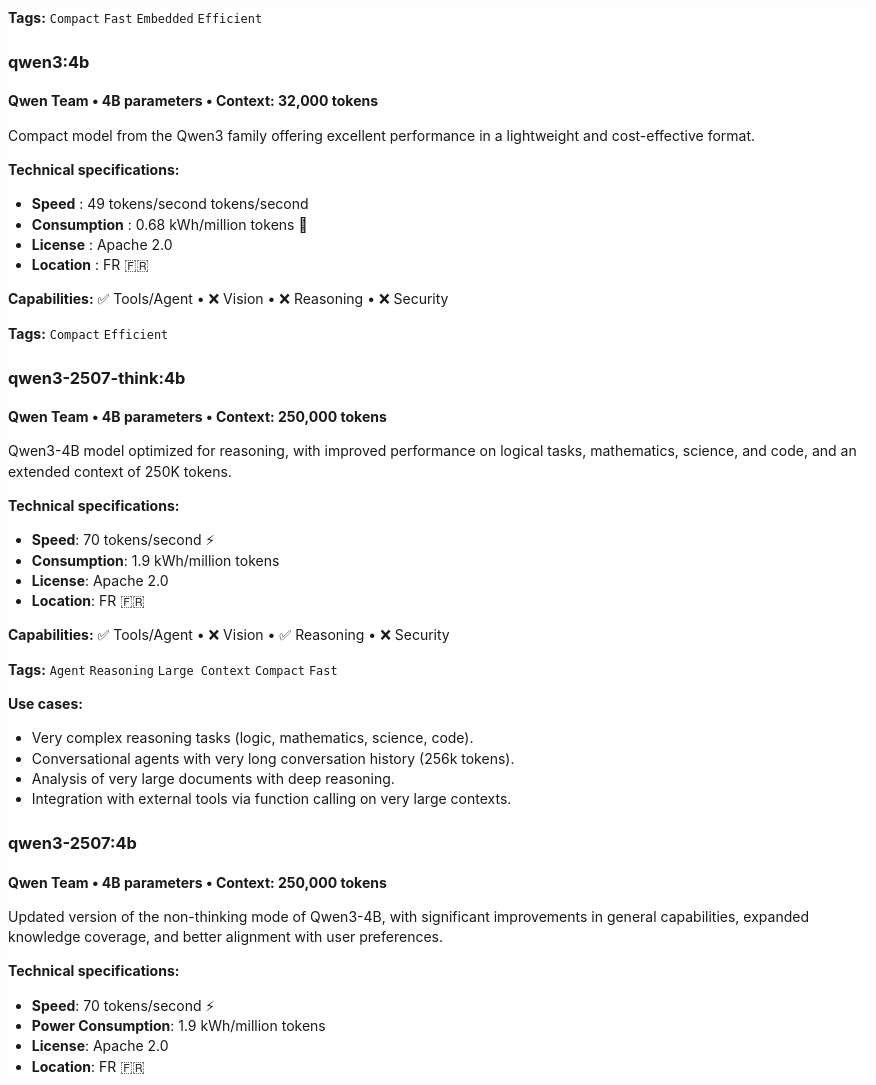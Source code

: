 **Tags:** `Compact` `Fast` `Embedded` `Efficient`



### qwen3:4b
**Qwen Team • 4B parameters • Context: 32,000 tokens**

Compact model from the Qwen3 family offering excellent performance in a lightweight and cost-effective format.

**Technical specifications:**
- **Speed** : 49 tokens/second tokens/second
- **Consumption** : 0.68 kWh/million tokens 🌱
- **License** : Apache 2.0
- **Location** : FR 🇫🇷

**Capabilities:**
✅ Tools/Agent • ❌ Vision • ❌ Reasoning • ❌ Security

**Tags:** `Compact` `Efficient`



### qwen3-2507-think:4b
**Qwen Team • 4B parameters • Context: 250,000 tokens**

Qwen3-4B model optimized for reasoning, with improved performance on logical tasks, mathematics, science, and code, and an extended context of 250K tokens.

**Technical specifications:**
- **Speed**: 70 tokens/second ⚡
- **Consumption**: 1.9 kWh/million tokens
- **License**: Apache 2.0
- **Location**: FR 🇫🇷

**Capabilities:**
✅ Tools/Agent • ❌ Vision • ✅ Reasoning • ❌ Security

**Tags:** `Agent` `Reasoning` `Large Context` `Compact` `Fast`

**Use cases:**
- Very complex reasoning tasks (logic, mathematics, science, code).
- Conversational agents with very long conversation history (256k tokens).
- Analysis of very large documents with deep reasoning.
- Integration with external tools via function calling on very large contexts.



### qwen3-2507:4b
**Qwen Team • 4B parameters • Context: 250,000 tokens**

Updated version of the non-thinking mode of Qwen3-4B, with significant improvements in general capabilities, expanded knowledge coverage, and better alignment with user preferences.

**Technical specifications:**
- **Speed**: 70 tokens/second ⚡
- **Power Consumption**: 1.9 kWh/million tokens
- **License**: Apache 2.0
- **Location**: FR 🇫🇷
